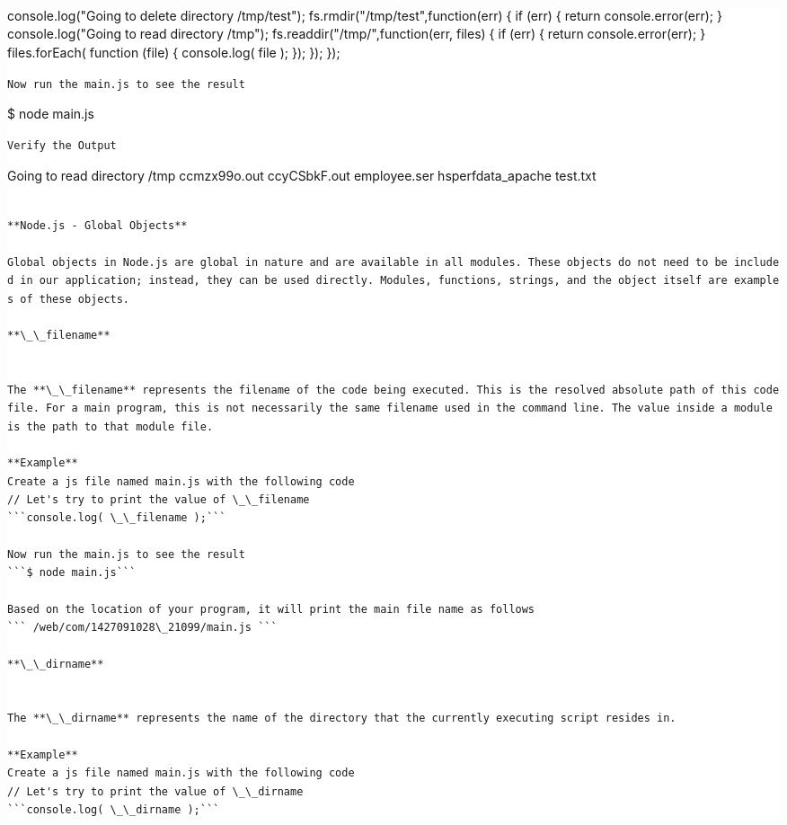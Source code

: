 console.log("Going to delete directory /tmp/test");
fs.rmdir("/tmp/test",function(err) {
if (err) {
return console.error(err);
}
console.log("Going to read directory /tmp");
fs.readdir("/tmp/",function(err, files) {
if (err) {
return console.error(err);
}
files.forEach( function (file) {
console.log( file );
});
});
});
```
Now run the main.js to see the result
```
$ node main.js
```
Verify the Output
```
Going to read directory /tmp
ccmzx99o.out
ccyCSbkF.out
employee.ser
hsperfdata\_apache
test.txt
```

**Node.js - Global Objects**

Global objects in Node.js are global in nature and are available in all modules. These objects do not need to be included in our application; instead, they can be used directly. Modules, functions, strings, and the object itself are examples of these objects.

**\_\_filename**


The **\_\_filename** represents the filename of the code being executed. This is the resolved absolute path of this code file. For a main program, this is not necessarily the same filename used in the command line. The value inside a module is the path to that module file.

**Example**
Create a js file named main.js with the following code 
// Let's try to print the value of \_\_filename
```console.log( \_\_filename );```

Now run the main.js to see the result 
```$ node main.js```

Based on the location of your program, it will print the main file name as follows 
``` /web/com/1427091028\_21099/main.js ```

**\_\_dirname**


The **\_\_dirname** represents the name of the directory that the currently executing script resides in.

**Example**
Create a js file named main.js with the following code 
// Let's try to print the value of \_\_dirname
```console.log( \_\_dirname );```

```